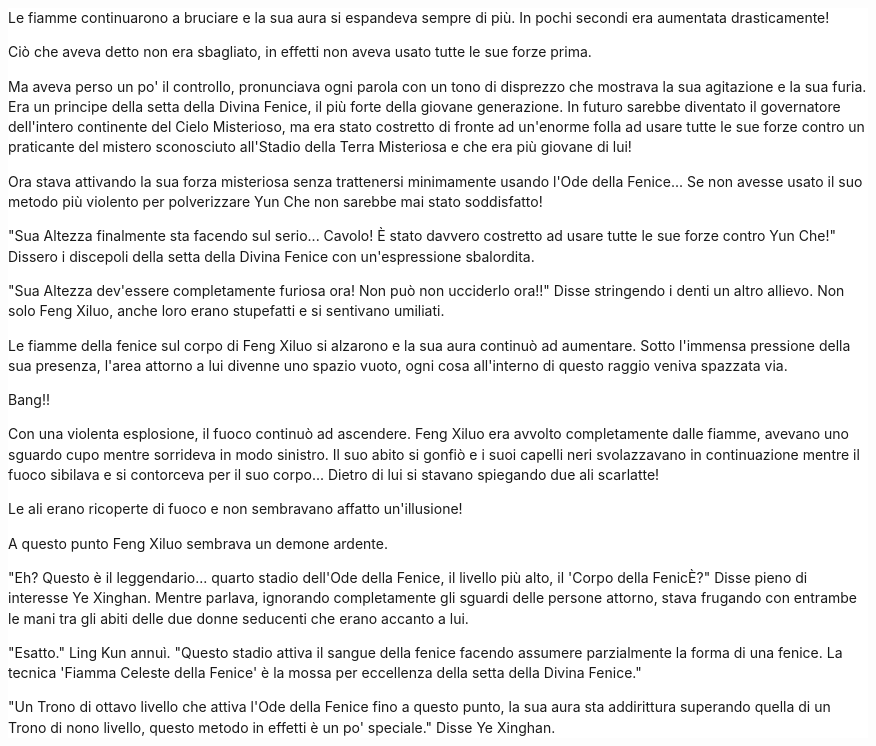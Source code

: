 
Le fiamme continuarono a bruciare e la sua aura si espandeva sempre di più. In pochi secondi era aumentata drasticamente!


Ciò che aveva detto non era sbagliato, in effetti non aveva usato tutte le sue forze prima.


Ma aveva perso un po' il controllo, pronunciava ogni parola con un tono di disprezzo che mostrava la sua agitazione e la sua furia. Era un principe della setta della Divina Fenice, il più forte della giovane generazione. In futuro sarebbe diventato il governatore dell'intero continente del Cielo Misterioso, ma era stato costretto di fronte ad un'enorme folla ad usare tutte le sue forze contro un praticante del mistero sconosciuto all'Stadio della Terra Misteriosa e che era più giovane di lui!


Ora stava attivando la sua forza misteriosa senza trattenersi minimamente usando l'Ode della Fenice... Se non avesse usato il suo metodo più violento per polverizzare Yun Che non sarebbe mai stato soddisfatto!


"Sua Altezza finalmente sta facendo sul serio... Cavolo! È stato davvero costretto ad usare tutte le sue forze contro Yun Che!" Dissero i discepoli della setta della Divina Fenice con un'espressione sbalordita.


"Sua Altezza dev'essere completamente furiosa ora! Non può non ucciderlo ora!!" Disse stringendo i denti un altro allievo. Non solo Feng Xiluo, anche loro erano stupefatti e si sentivano umiliati.


Le fiamme della fenice sul corpo di Feng Xiluo si alzarono e la sua aura continuò ad aumentare. Sotto l'immensa pressione della sua presenza, l'area attorno a lui divenne uno spazio vuoto, ogni cosa all'interno di questo raggio veniva spazzata via.


Bang!!


Con una violenta esplosione, il fuoco continuò ad ascendere. Feng Xiluo era avvolto completamente dalle fiamme, avevano uno sguardo cupo mentre sorrideva in modo sinistro. Il suo abito si gonfiò e i suoi capelli neri svolazzavano in continuazione mentre il fuoco sibilava e si contorceva per il suo corpo... Dietro di lui si stavano spiegando due ali scarlatte!


Le ali erano ricoperte di fuoco e non sembravano affatto un'illusione!


A questo punto Feng Xiluo sembrava un demone ardente.


"Eh? Questo è il leggendario... quarto stadio dell'Ode della Fenice, il livello più alto, il 'Corpo della FenicÈ?" Disse pieno di interesse Ye Xinghan.
Mentre parlava, ignorando completamente gli sguardi delle persone attorno, stava frugando con entrambe le mani tra gli abiti delle due donne seducenti che erano accanto a lui.


"Esatto." Ling Kun annuì. "Questo stadio attiva il sangue della fenice facendo assumere parzialmente la forma di una fenice. La tecnica 'Fiamma Celeste della Fenice' è la mossa per eccellenza della setta della Divina Fenice."


"Un Trono di ottavo livello che attiva l'Ode della Fenice fino a questo punto, la sua aura sta addirittura superando quella di un Trono di nono livello, questo metodo in effetti è un po' speciale." Disse Ye Xinghan.
